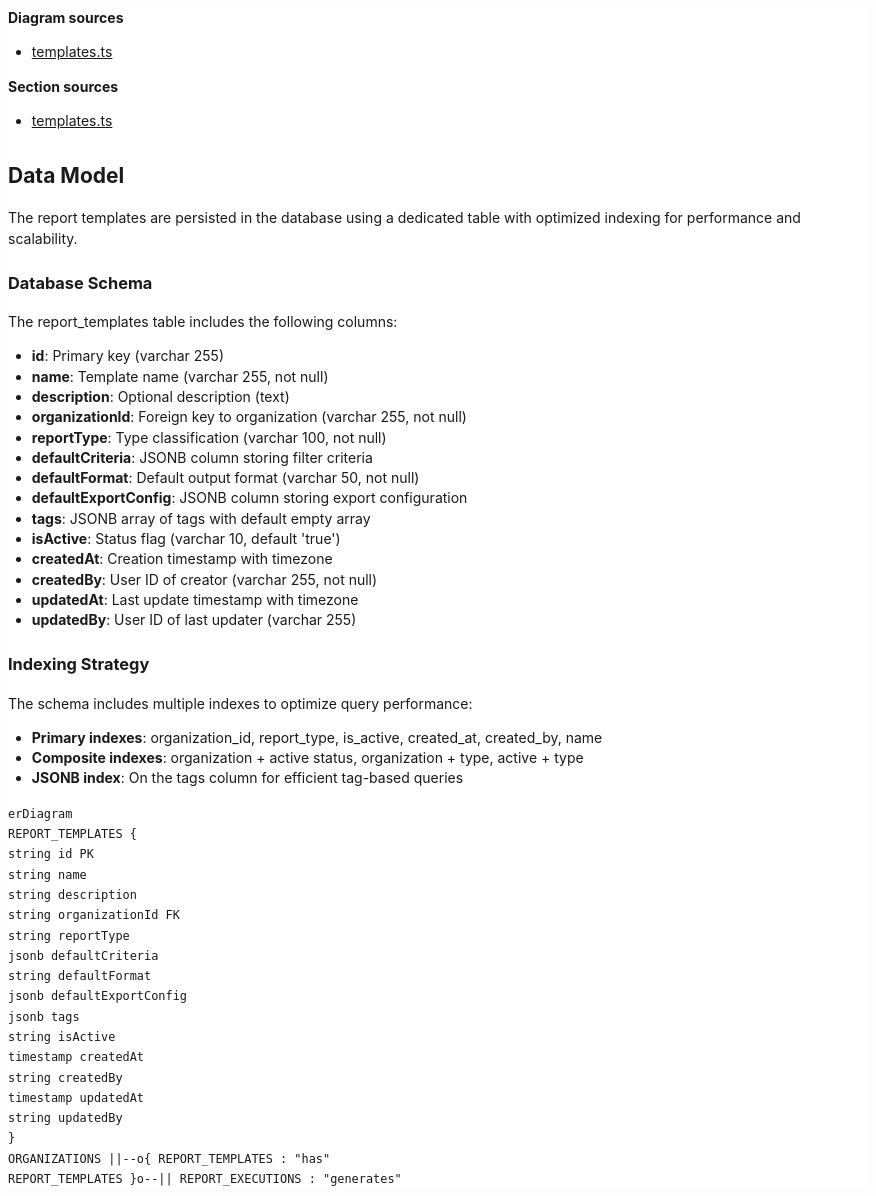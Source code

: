 **Diagram sources**
- [templates.ts](file://apps/server/src/routers/templates.ts#L50-L189)

**Section sources**
- [templates.ts](file://apps/server/src/routers/templates.ts#L1-L189)

## Data Model

The report templates are persisted in the database using a dedicated table with optimized indexing for performance and scalability.

### Database Schema

The report_templates table includes the following columns:

- **id**: Primary key (varchar 255)
- **name**: Template name (varchar 255, not null)
- **description**: Optional description (text)
- **organizationId**: Foreign key to organization (varchar 255, not null)
- **reportType**: Type classification (varchar 100, not null)
- **defaultCriteria**: JSONB column storing filter criteria
- **defaultFormat**: Default output format (varchar 50, not null)
- **defaultExportConfig**: JSONB column storing export configuration
- **tags**: JSONB array of tags with default empty array
- **isActive**: Status flag (varchar 10, default 'true')
- **createdAt**: Creation timestamp with timezone
- **createdBy**: User ID of creator (varchar 255, not null)
- **updatedAt**: Last update timestamp with timezone
- **updatedBy**: User ID of last updater (varchar 255)

### Indexing Strategy

The schema includes multiple indexes to optimize query performance:

- **Primary indexes**: organization_id, report_type, is_active, created_at, created_by, name
- **Composite indexes**: organization + active status, organization + type, active + type
- **JSONB index**: On the tags column for efficient tag-based queries

```mermaid
erDiagram
REPORT_TEMPLATES {
string id PK
string name
string description
string organizationId FK
string reportType
jsonb defaultCriteria
string defaultFormat
jsonb defaultExportConfig
jsonb tags
string isActive
timestamp createdAt
string createdBy
timestamp updatedAt
string updatedBy
}
ORGANIZATIONS ||--o{ REPORT_TEMPLATES : "has"
REPORT_TEMPLATES }o--|| REPORT_EXECUTIONS : "generates"
```

